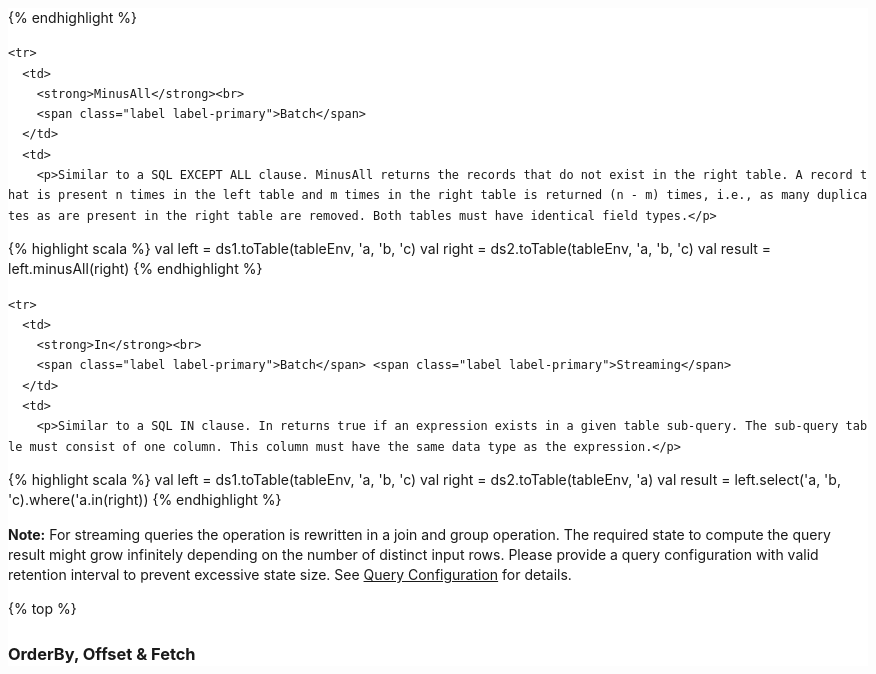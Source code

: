{% endhighlight %}
      </td>
    </tr>

    <tr>
      <td>
        <strong>MinusAll</strong><br>
        <span class="label label-primary">Batch</span>
      </td>
      <td>
        <p>Similar to a SQL EXCEPT ALL clause. MinusAll returns the records that do not exist in the right table. A record that is present n times in the left table and m times in the right table is returned (n - m) times, i.e., as many duplicates as are present in the right table are removed. Both tables must have identical field types.</p>
{% highlight scala %}
val left = ds1.toTable(tableEnv, 'a, 'b, 'c)
val right = ds2.toTable(tableEnv, 'a, 'b, 'c)
val result = left.minusAll(right)
{% endhighlight %}
      </td>
    </tr>

    <tr>
      <td>
        <strong>In</strong><br>
        <span class="label label-primary">Batch</span> <span class="label label-primary">Streaming</span>
      </td>
      <td>
        <p>Similar to a SQL IN clause. In returns true if an expression exists in a given table sub-query. The sub-query table must consist of one column. This column must have the same data type as the expression.</p>
{% highlight scala %}
val left = ds1.toTable(tableEnv, 'a, 'b, 'c)
val right = ds2.toTable(tableEnv, 'a)
val result = left.select('a, 'b, 'c).where('a.in(right))
{% endhighlight %}
        <p><b>Note:</b> For streaming queries the operation is rewritten in a join and group operation. The required state to compute the query result might grow infinitely depending on the number of distinct input rows. Please provide a query configuration with valid retention interval to prevent excessive state size. See <a href="streaming/query_configuration.html">Query Configuration</a> for details.</p>
      </td>
    </tr>

  </tbody>
</table>
</div>
</div>

{% top %}

### OrderBy, Offset & Fetch
